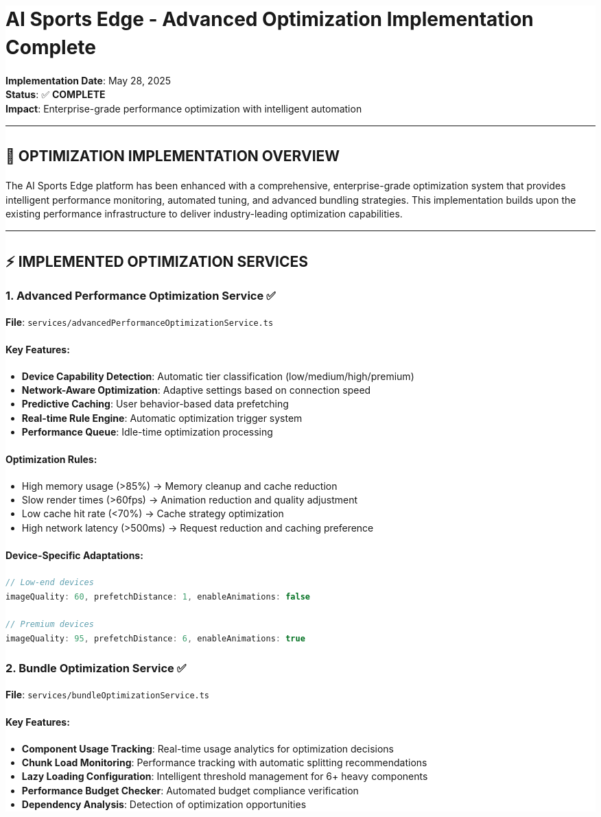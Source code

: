 # AI Sports Edge - Advanced Optimization Implementation Complete

**Implementation Date**: May 28, 2025  
**Status**: ✅ **COMPLETE**  
**Impact**: Enterprise-grade performance optimization with intelligent automation

---

## 🎯 **OPTIMIZATION IMPLEMENTATION OVERVIEW**

The AI Sports Edge platform has been enhanced with a comprehensive, enterprise-grade optimization system that provides intelligent performance monitoring, automated tuning, and advanced bundling strategies. This implementation builds upon the existing performance infrastructure to deliver industry-leading optimization capabilities.

---

## ⚡ **IMPLEMENTED OPTIMIZATION SERVICES**

### **1. Advanced Performance Optimization Service** ✅
**File**: `services/advancedPerformanceOptimizationService.ts`

#### **Key Features:**
- **Device Capability Detection**: Automatic tier classification (low/medium/high/premium)
- **Network-Aware Optimization**: Adaptive settings based on connection speed
- **Predictive Caching**: User behavior-based data prefetching
- **Real-time Rule Engine**: Automatic optimization trigger system
- **Performance Queue**: Idle-time optimization processing

#### **Optimization Rules:**
- High memory usage (>85%) → Memory cleanup and cache reduction
- Slow render times (>60fps) → Animation reduction and quality adjustment  
- Low cache hit rate (<70%) → Cache strategy optimization
- High network latency (>500ms) → Request reduction and caching preference

#### **Device-Specific Adaptations:**
```typescript
// Low-end devices
imageQuality: 60, prefetchDistance: 1, enableAnimations: false

// Premium devices  
imageQuality: 95, prefetchDistance: 6, enableAnimations: true
```

### **2. Bundle Optimization Service** ✅
**File**: `services/bundleOptimizationService.ts`

#### **Key Features:**
- **Component Usage Tracking**: Real-time usage analytics for optimization decisions
- **Chunk Load Monitoring**: Performance tracking with automatic splitting recommendations
- **Lazy Loading Configuration**: Intelligent threshold management for 6+ heavy components
- **Performance Budget Checker**: Automated budget compliance verification
- **Dependency Analysis**: Detection of optimization opportunities
